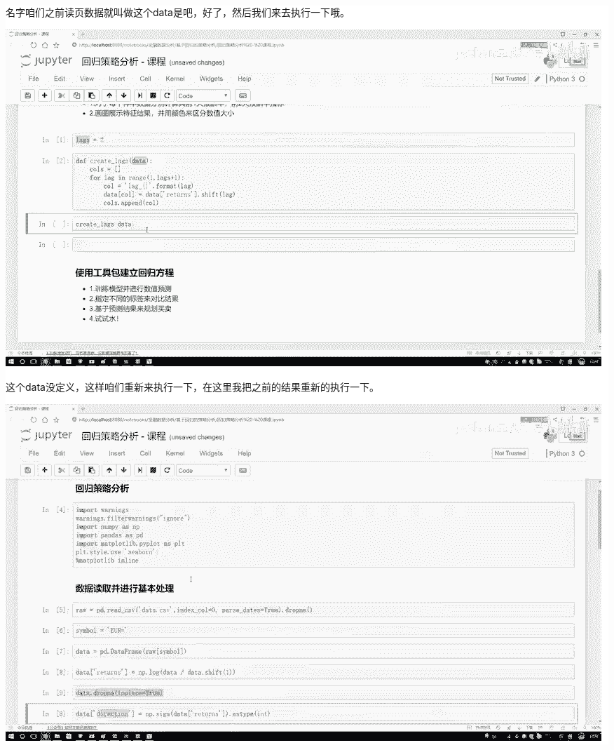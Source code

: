 名字咱们之前读页数据就叫做这个data是吧，好了，然后我们来去执行一下哦。

![](img/b5474b7dbc60014c4a92f8443d78e89f_28.png)

这个data没定义，这样咱们重新来执行一下，在这里我把之前的结果重新的执行一下。

![](img/b5474b7dbc60014c4a92f8443d78e89f_30.png)
